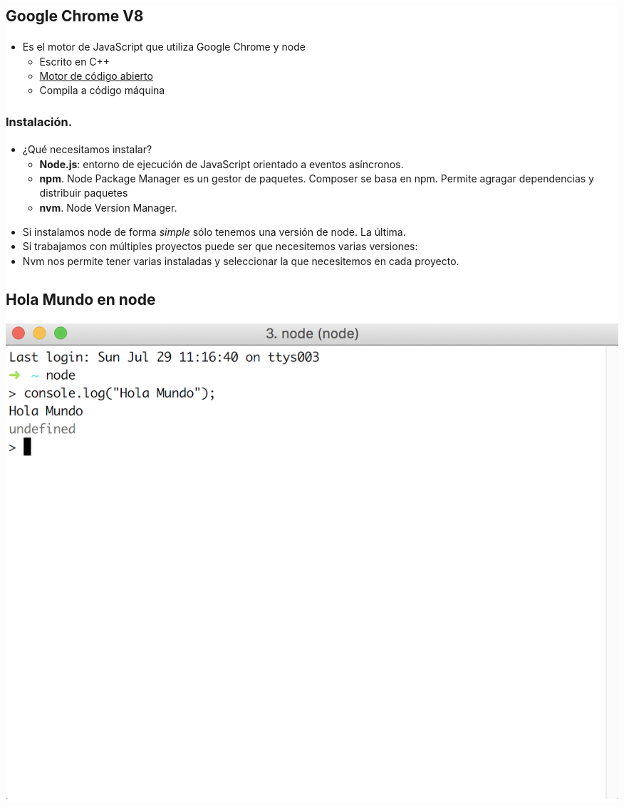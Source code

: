 ## Google Chrome V8

- Es el motor de JavaScript que utiliza Google Chrome y node
  - Escrito en C++
  - [Motor de código abierto](https://chromium.googlesource.com/v8/v8.git)
  - Compila a código máquina

### Instalación.

- ¿Qué necesitamos instalar?
  - **Node.js**: entorno de ejecución de JavaScript orientado a eventos asíncronos.
  - **npm**. Node Package Manager es un gestor de paquetes. Composer se basa en npm. Permite agragar dependencias y distribuir paquetes
  - **nvm**. Node Version Manager.

* Si instalamos node de forma _simple_ sólo tenemos una versión de node. La última.
* Si trabajamos con múltiples proyectos puede ser que necesitemos varias versiones:
* Nvm nos permite tener varias instaladas y seleccionar la que necesitemos en cada proyecto.

## Hola Mundo en node

![](./img/hola-mundo-consola-node.png)
